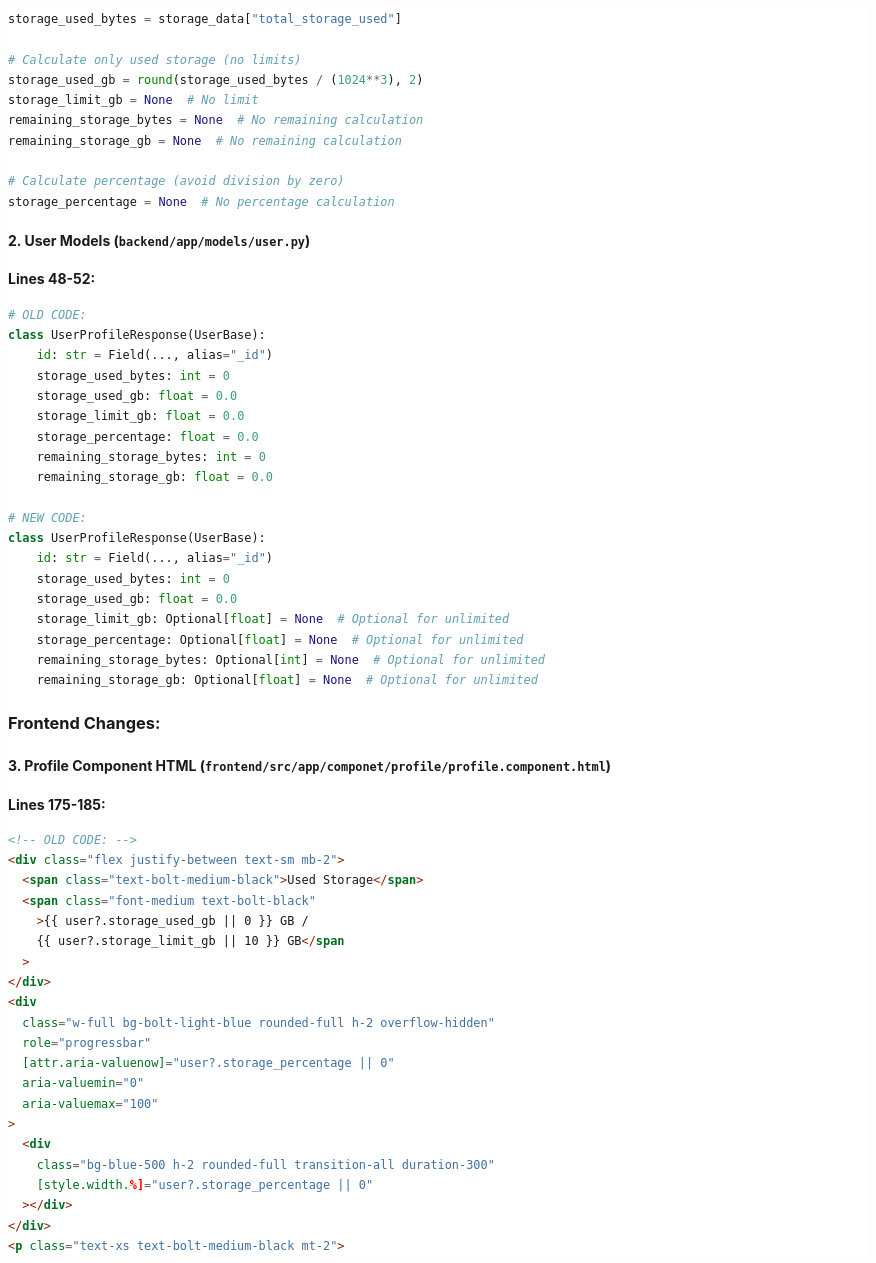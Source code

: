 ```python
storage_used_bytes = storage_data["total_storage_used"]

# Calculate only used storage (no limits)
storage_used_gb = round(storage_used_bytes / (1024**3), 2)
storage_limit_gb = None  # No limit
remaining_storage_bytes = None  # No remaining calculation
remaining_storage_gb = None  # No remaining calculation

# Calculate percentage (avoid division by zero)
storage_percentage = None  # No percentage calculation
```

#### **2. User Models (`backend/app/models/user.py`)**
**Lines 48-52:**
```python
# OLD CODE:
class UserProfileResponse(UserBase):
    id: str = Field(..., alias="_id")
    storage_used_bytes: int = 0
    storage_used_gb: float = 0.0
    storage_limit_gb: float = 0.0
    storage_percentage: float = 0.0
    remaining_storage_bytes: int = 0
    remaining_storage_gb: float = 0.0

# NEW CODE:
class UserProfileResponse(UserBase):
    id: str = Field(..., alias="_id")
    storage_used_bytes: int = 0
    storage_used_gb: float = 0.0
    storage_limit_gb: Optional[float] = None  # Optional for unlimited
    storage_percentage: Optional[float] = None  # Optional for unlimited
    remaining_storage_bytes: Optional[int] = None  # Optional for unlimited
    remaining_storage_gb: Optional[float] = None  # Optional for unlimited
```

### **Frontend Changes:**

#### **3. Profile Component HTML (`frontend/src/app/componet/profile/profile.component.html`)**
**Lines 175-185:**
```html
<!-- OLD CODE: -->
<div class="flex justify-between text-sm mb-2">
  <span class="text-bolt-medium-black">Used Storage</span>
  <span class="font-medium text-bolt-black"
    >{{ user?.storage_used_gb || 0 }} GB /
    {{ user?.storage_limit_gb || 10 }} GB</span
  >
</div>
<div
  class="w-full bg-bolt-light-blue rounded-full h-2 overflow-hidden"
  role="progressbar"
  [attr.aria-valuenow]="user?.storage_percentage || 0"
  aria-valuemin="0"
  aria-valuemax="100"
>
  <div
    class="bg-blue-500 h-2 rounded-full transition-all duration-300"
    [style.width.%]="user?.storage_percentage || 0"
  ></div>
</div>
<p class="text-xs text-bolt-medium-black mt-2">
```